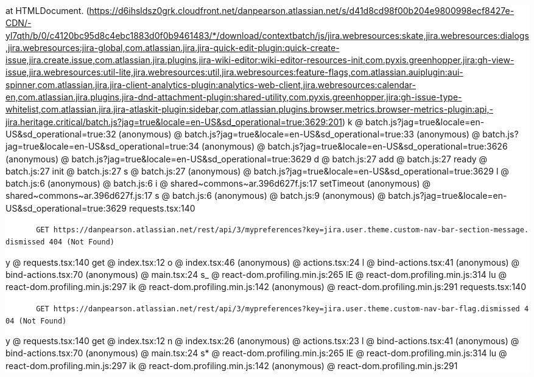  at HTMLDocument.<anonymous> (https://d6ihsldsz0grk.cloudfront.net/danpearson.atlassian.net/s/d41d8cd98f00b204e9800998ecf8427e-CDN/-yl7qth/b/0/c4120bc95d8c4ebc1883d0f0b9461483/*/download/contextbatch/js/jira.webresources:skate,jira.webresources:dialogs,jira.webresources:jira-global,com.atlassian.jira.jira-quick-edit-plugin:quick-create-issue,jira.create.issue,com.atlassian.jira.plugins.jira-wiki-editor:wiki-editor-resources-init,com.pyxis.greenhopper.jira:gh-view-issue,jira.webresources:util-lite,jira.webresources:util,jira.webresources:feature-flags,com.atlassian.auiplugin:aui-spinner,com.atlassian.jira.jira-client-analytics-plugin:analytics-web-client,jira.webresources:calendar-en,com.atlassian.jira.plugins.jira-dnd-attachment-plugin:shared-utility,com.pyxis.greenhopper.jira:gh-issue-type-whitelist,com.atlassian.jira.jira-atlaskit-plugin:sidebar,com.atlassian.plugins.browser.metrics.browser-metrics-plugin:api,-jira.heritage.critical/batch.js?jag=true&locale=en-US&sd_operational=true:3629:201)
k @ batch.js?jag=true&locale=en-US&sd_operational=true:32
(anonymous) @ batch.js?jag=true&locale=en-US&sd_operational=true:33
(anonymous) @ batch.js?jag=true&locale=en-US&sd_operational=true:34
(anonymous) @ batch.js?jag=true&locale=en-US&sd_operational=true:3626
(anonymous) @ batch.js?jag=true&locale=en-US&sd_operational=true:3629
d @ batch.js:27
add @ batch.js:27
ready @ batch.js:27
init @ batch.js:27
s @ batch.js:27
(anonymous) @ batch.js?jag=true&locale=en-US&sd_operational=true:3629
l @ batch.js:6
(anonymous) @ batch.js:6
i @ shared~commons~ar.396d627f.js:17
setTimeout
(anonymous) @ shared~commons~ar.396d627f.js:17
s @ batch.js:6
(anonymous) @ batch.js:9
(anonymous) @ batch.js?jag=true&locale=en-US&sd_operational=true:3629
requests.tsx:140

           GET https://danpearson.atlassian.net/rest/api/3/mypreferences?key=jira.user.theme.custom-nav-bar-section-message.dismissed 404 (Not Found)

y @ requests.tsx:140
get @ index.tsx:12
o @ index.tsx:46
(anonymous) @ actions.tsx:24
l @ bind-actions.tsx:41
(anonymous) @ bind-actions.tsx:70
(anonymous) @ main.tsx:24
s\_ @ react-dom.profiling.min.js:265
lE @ react-dom.profiling.min.js:314
lu @ react-dom.profiling.min.js:297
ik @ react-dom.profiling.min.js:142
(anonymous) @ react-dom.profiling.min.js:291
requests.tsx:140

           GET https://danpearson.atlassian.net/rest/api/3/mypreferences?key=jira.user.theme.custom-nav-bar-flag.dismissed 404 (Not Found)

y @ requests.tsx:140
get @ index.tsx:12
n @ index.tsx:26
(anonymous) @ actions.tsx:23
l @ bind-actions.tsx:41
(anonymous) @ bind-actions.tsx:70
(anonymous) @ main.tsx:24
s* @ react-dom.profiling.min.js:265
lE @ react-dom.profiling.min.js:314
lu @ react-dom.profiling.min.js:297
ik @ react-dom.profiling.min.js:142
(anonymous) @ react-dom.profiling.min.js:291